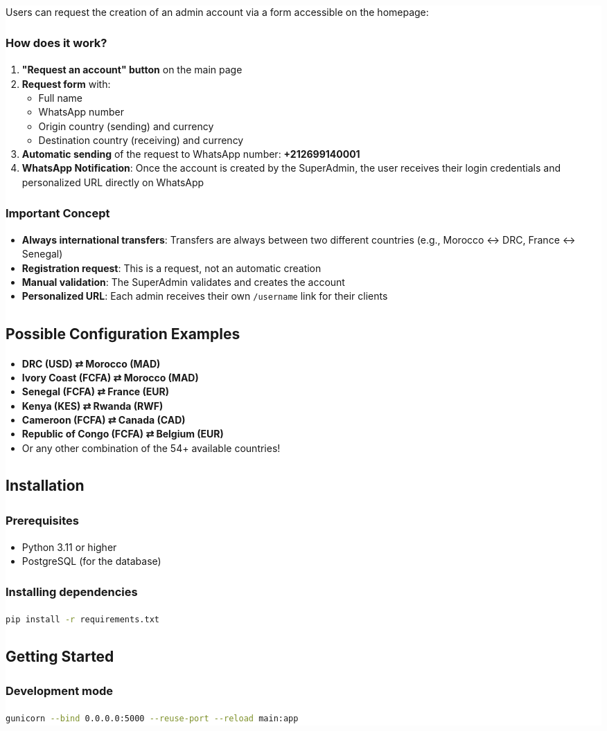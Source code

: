 Users can request the creation of an admin account via a form accessible on the homepage:

### How does it work?

1. **"Request an account" button** on the main page
2. **Request form** with:
   - Full name
   - WhatsApp number
   - Origin country (sending) and currency
   - Destination country (receiving) and currency
3. **Automatic sending** of the request to WhatsApp number: **+212699140001**
4. **WhatsApp Notification**: Once the account is created by the SuperAdmin, the user receives their login credentials and personalized URL directly on WhatsApp

### Important Concept

- **Always international transfers**: Transfers are always between two different countries (e.g., Morocco ↔ DRC, France ↔ Senegal)
- **Registration request**: This is a request, not an automatic creation
- **Manual validation**: The SuperAdmin validates and creates the account
- **Personalized URL**: Each admin receives their own `/username` link for their clients

## Possible Configuration Examples

- **DRC (USD) ⇄ Morocco (MAD)**
- **Ivory Coast (FCFA) ⇄ Morocco (MAD)**
- **Senegal (FCFA) ⇄ France (EUR)**
- **Kenya (KES) ⇄ Rwanda (RWF)**
- **Cameroon (FCFA) ⇄ Canada (CAD)**
- **Republic of Congo (FCFA) ⇄ Belgium (EUR)**
- Or any other combination of the 54+ available countries!

## Installation

### Prerequisites
- Python 3.11 or higher
- PostgreSQL (for the database)

### Installing dependencies

```bash
pip install -r requirements.txt
```

## Getting Started

### Development mode

```bash
gunicorn --bind 0.0.0.0:5000 --reuse-port --reload main:app
```
